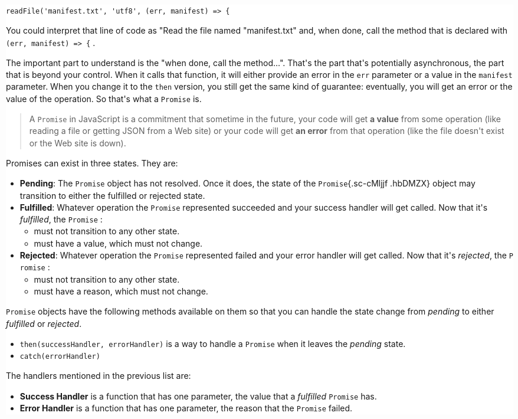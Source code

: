```{style="color: rgb(248, 248, 242); background: rgb(45, 45, 45); font-family: Consolas, Monaco, "Andale Mono", "Ubuntu Mono", monospace; text-align: left; white-space: pre; word-spacing: normal; word-break: normal; overflow-wrap: normal; line-height: 1.5; tab-size: 4; hyphens: none; padding: 1em; overflow: auto; font-size: 16px;"}
readFile('manifest.txt', 'utf8', (err, manifest) => {
```

You could interpret that line of code as "Read the file named
"manifest.txt" and, when done, call the method that is declared with
`(err, manifest) => {` .

The important part to understand is the "when done, call the method...".
That's the part that's potentially asynchronous, the part that is beyond
your control. When it calls that function, it will either provide an
error in the `err` parameter or a value in the
`manifest` parameter. When you change it to the
`then` version, you still get the same kind of
guarantee: eventually, you will get an error or the value of the
operation. So that's what a `Promise` is.

> A `Promise` in JavaScript is a commitment that
> sometime in the future, your code will get **a value** from some
> operation (like reading a file or getting JSON from a Web site) or
> your code will get **an error** from that operation (like the file
> doesn't exist or the Web site is down).

Promises can exist in three states. They are:

- **Pending**: The `Promise` object has not
  resolved. Once it does, the state of the `Promise`{.sc-cMljjf
  .hbDMZX} object may transition to either the fulfilled or rejected
  state.
- **Fulfilled**: Whatever operation the `Promise`
  represented succeeded and your success handler will get called. Now
  that it's _fulfilled_, the `Promise` :
  - must not transition to any other state.
  - must have a value, which must not change.
- **Rejected**: Whatever operation the `Promise`
  represented failed and your error handler will get called. Now that
  it's _rejected_, the `Promise` :
  - must not transition to any other state.
  - must have a reason, which must not change.

`Promise` objects have the following methods
available on them so that you can handle the state change from _pending_
to either _fulfilled_ or _rejected_.

- `then(successHandler, errorHandler)` is a way to
  handle a `Promise` when it leaves the _pending_
  state.
- `catch(errorHandler)`

The handlers mentioned in the previous list are:

- **Success Handler** is a function that has one parameter, the value
  that a _fulfilled_ `Promise` has.
- **Error Handler** is a function that has one parameter, the reason
  that the `Promise` failed.
